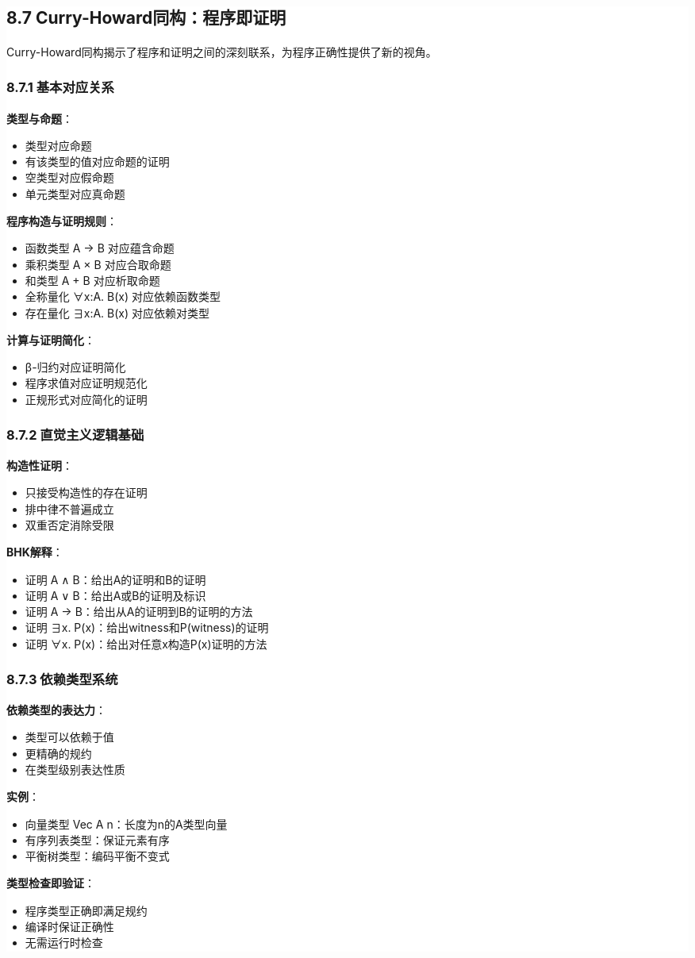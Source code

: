 ## 8.7 Curry-Howard同构：程序即证明

Curry-Howard同构揭示了程序和证明之间的深刻联系，为程序正确性提供了新的视角。

### 8.7.1 基本对应关系

**类型与命题**：
- 类型对应命题
- 有该类型的值对应命题的证明
- 空类型对应假命题
- 单元类型对应真命题

**程序构造与证明规则**：
- 函数类型 A → B 对应蕴含命题
- 乘积类型 A × B 对应合取命题
- 和类型 A + B 对应析取命题
- 全称量化 ∀x:A. B(x) 对应依赖函数类型
- 存在量化 ∃x:A. B(x) 对应依赖对类型

**计算与证明简化**：
- β-归约对应证明简化
- 程序求值对应证明规范化
- 正规形式对应简化的证明

### 8.7.2 直觉主义逻辑基础

**构造性证明**：
- 只接受构造性的存在证明
- 排中律不普遍成立
- 双重否定消除受限

**BHK解释**：
- 证明 A ∧ B：给出A的证明和B的证明
- 证明 A ∨ B：给出A或B的证明及标识
- 证明 A → B：给出从A的证明到B的证明的方法
- 证明 ∃x. P(x)：给出witness和P(witness)的证明
- 证明 ∀x. P(x)：给出对任意x构造P(x)证明的方法

### 8.7.3 依赖类型系统

**依赖类型的表达力**：
- 类型可以依赖于值
- 更精确的规约
- 在类型级别表达性质

**实例**：
- 向量类型 Vec A n：长度为n的A类型向量
- 有序列表类型：保证元素有序
- 平衡树类型：编码平衡不变式

**类型检查即验证**：
- 程序类型正确即满足规约
- 编译时保证正确性
- 无需运行时检查
